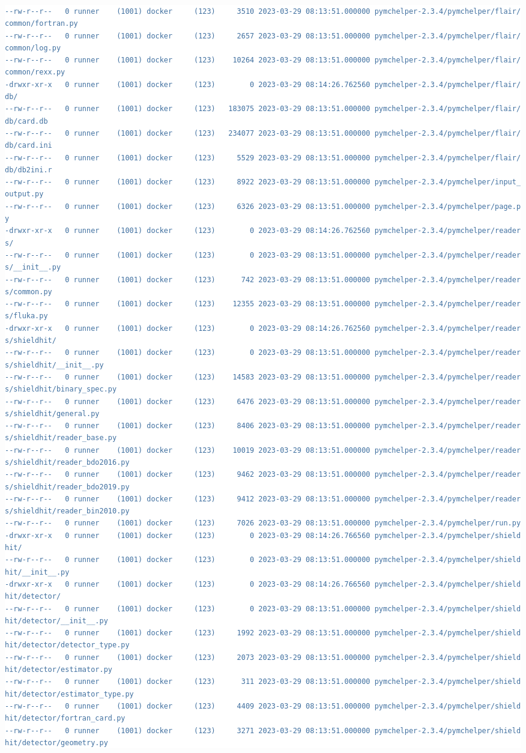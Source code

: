 ```diff
--rw-r--r--   0 runner    (1001) docker     (123)     3510 2023-03-29 08:13:51.000000 pymchelper-2.3.4/pymchelper/flair/common/fortran.py
--rw-r--r--   0 runner    (1001) docker     (123)     2657 2023-03-29 08:13:51.000000 pymchelper-2.3.4/pymchelper/flair/common/log.py
--rw-r--r--   0 runner    (1001) docker     (123)    10264 2023-03-29 08:13:51.000000 pymchelper-2.3.4/pymchelper/flair/common/rexx.py
-drwxr-xr-x   0 runner    (1001) docker     (123)        0 2023-03-29 08:14:26.762560 pymchelper-2.3.4/pymchelper/flair/db/
--rw-r--r--   0 runner    (1001) docker     (123)   183075 2023-03-29 08:13:51.000000 pymchelper-2.3.4/pymchelper/flair/db/card.db
--rw-r--r--   0 runner    (1001) docker     (123)   234077 2023-03-29 08:13:51.000000 pymchelper-2.3.4/pymchelper/flair/db/card.ini
--rw-r--r--   0 runner    (1001) docker     (123)     5529 2023-03-29 08:13:51.000000 pymchelper-2.3.4/pymchelper/flair/db/db2ini.r
--rw-r--r--   0 runner    (1001) docker     (123)     8922 2023-03-29 08:13:51.000000 pymchelper-2.3.4/pymchelper/input_output.py
--rw-r--r--   0 runner    (1001) docker     (123)     6326 2023-03-29 08:13:51.000000 pymchelper-2.3.4/pymchelper/page.py
-drwxr-xr-x   0 runner    (1001) docker     (123)        0 2023-03-29 08:14:26.762560 pymchelper-2.3.4/pymchelper/readers/
--rw-r--r--   0 runner    (1001) docker     (123)        0 2023-03-29 08:13:51.000000 pymchelper-2.3.4/pymchelper/readers/__init__.py
--rw-r--r--   0 runner    (1001) docker     (123)      742 2023-03-29 08:13:51.000000 pymchelper-2.3.4/pymchelper/readers/common.py
--rw-r--r--   0 runner    (1001) docker     (123)    12355 2023-03-29 08:13:51.000000 pymchelper-2.3.4/pymchelper/readers/fluka.py
-drwxr-xr-x   0 runner    (1001) docker     (123)        0 2023-03-29 08:14:26.762560 pymchelper-2.3.4/pymchelper/readers/shieldhit/
--rw-r--r--   0 runner    (1001) docker     (123)        0 2023-03-29 08:13:51.000000 pymchelper-2.3.4/pymchelper/readers/shieldhit/__init__.py
--rw-r--r--   0 runner    (1001) docker     (123)    14583 2023-03-29 08:13:51.000000 pymchelper-2.3.4/pymchelper/readers/shieldhit/binary_spec.py
--rw-r--r--   0 runner    (1001) docker     (123)     6476 2023-03-29 08:13:51.000000 pymchelper-2.3.4/pymchelper/readers/shieldhit/general.py
--rw-r--r--   0 runner    (1001) docker     (123)     8406 2023-03-29 08:13:51.000000 pymchelper-2.3.4/pymchelper/readers/shieldhit/reader_base.py
--rw-r--r--   0 runner    (1001) docker     (123)    10019 2023-03-29 08:13:51.000000 pymchelper-2.3.4/pymchelper/readers/shieldhit/reader_bdo2016.py
--rw-r--r--   0 runner    (1001) docker     (123)     9462 2023-03-29 08:13:51.000000 pymchelper-2.3.4/pymchelper/readers/shieldhit/reader_bdo2019.py
--rw-r--r--   0 runner    (1001) docker     (123)     9412 2023-03-29 08:13:51.000000 pymchelper-2.3.4/pymchelper/readers/shieldhit/reader_bin2010.py
--rw-r--r--   0 runner    (1001) docker     (123)     7026 2023-03-29 08:13:51.000000 pymchelper-2.3.4/pymchelper/run.py
-drwxr-xr-x   0 runner    (1001) docker     (123)        0 2023-03-29 08:14:26.766560 pymchelper-2.3.4/pymchelper/shieldhit/
--rw-r--r--   0 runner    (1001) docker     (123)        0 2023-03-29 08:13:51.000000 pymchelper-2.3.4/pymchelper/shieldhit/__init__.py
-drwxr-xr-x   0 runner    (1001) docker     (123)        0 2023-03-29 08:14:26.766560 pymchelper-2.3.4/pymchelper/shieldhit/detector/
--rw-r--r--   0 runner    (1001) docker     (123)        0 2023-03-29 08:13:51.000000 pymchelper-2.3.4/pymchelper/shieldhit/detector/__init__.py
--rw-r--r--   0 runner    (1001) docker     (123)     1992 2023-03-29 08:13:51.000000 pymchelper-2.3.4/pymchelper/shieldhit/detector/detector_type.py
--rw-r--r--   0 runner    (1001) docker     (123)     2073 2023-03-29 08:13:51.000000 pymchelper-2.3.4/pymchelper/shieldhit/detector/estimator.py
--rw-r--r--   0 runner    (1001) docker     (123)      311 2023-03-29 08:13:51.000000 pymchelper-2.3.4/pymchelper/shieldhit/detector/estimator_type.py
--rw-r--r--   0 runner    (1001) docker     (123)     4409 2023-03-29 08:13:51.000000 pymchelper-2.3.4/pymchelper/shieldhit/detector/fortran_card.py
--rw-r--r--   0 runner    (1001) docker     (123)     3271 2023-03-29 08:13:51.000000 pymchelper-2.3.4/pymchelper/shieldhit/detector/geometry.py
```